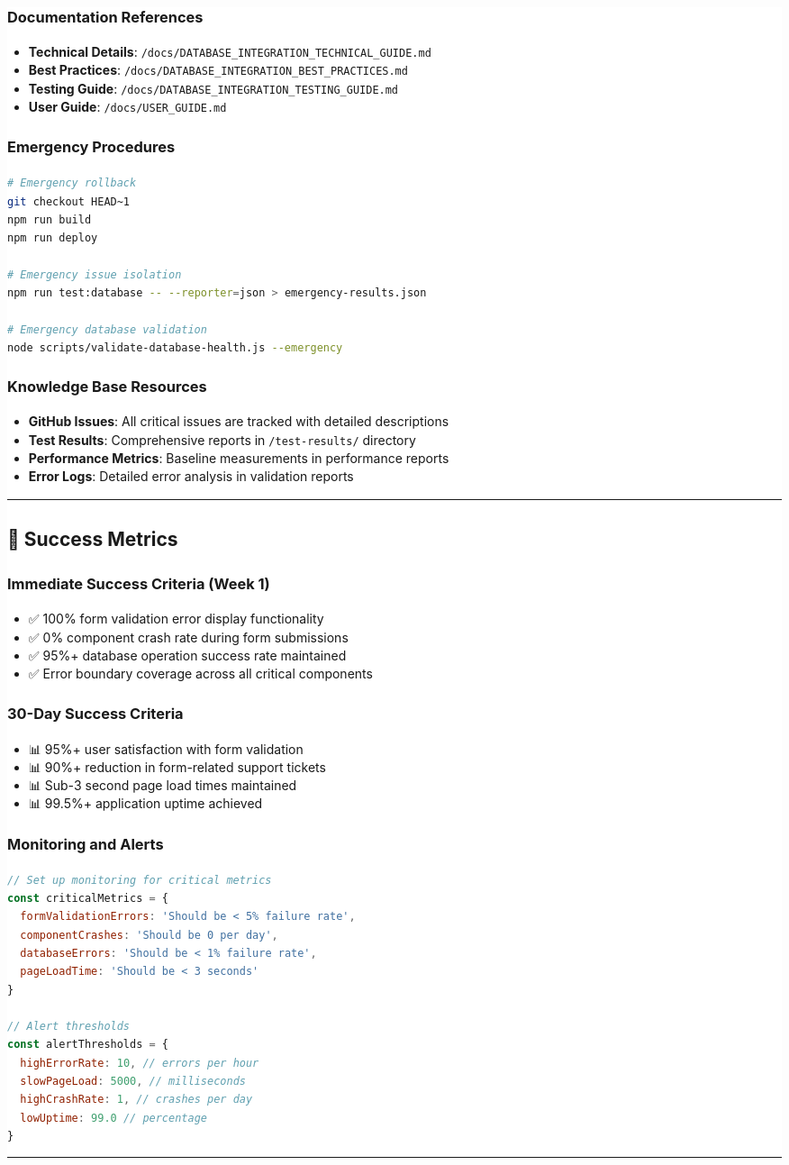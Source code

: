 ### Documentation References
- **Technical Details**: `/docs/DATABASE_INTEGRATION_TECHNICAL_GUIDE.md`
- **Best Practices**: `/docs/DATABASE_INTEGRATION_BEST_PRACTICES.md`
- **Testing Guide**: `/docs/DATABASE_INTEGRATION_TESTING_GUIDE.md`
- **User Guide**: `/docs/USER_GUIDE.md`

### Emergency Procedures
```bash
# Emergency rollback
git checkout HEAD~1
npm run build
npm run deploy

# Emergency issue isolation
npm run test:database -- --reporter=json > emergency-results.json

# Emergency database validation
node scripts/validate-database-health.js --emergency
```

### Knowledge Base Resources
- **GitHub Issues**: All critical issues are tracked with detailed descriptions
- **Test Results**: Comprehensive reports in `/test-results/` directory
- **Performance Metrics**: Baseline measurements in performance reports
- **Error Logs**: Detailed error analysis in validation reports

---

## 🎯 Success Metrics

### Immediate Success Criteria (Week 1)
- ✅ 100% form validation error display functionality
- ✅ 0% component crash rate during form submissions
- ✅ 95%+ database operation success rate maintained
- ✅ Error boundary coverage across all critical components

### 30-Day Success Criteria
- 📊 95%+ user satisfaction with form validation
- 📊 90%+ reduction in form-related support tickets
- 📊 Sub-3 second page load times maintained
- 📊 99.5%+ application uptime achieved

### Monitoring and Alerts
```javascript
// Set up monitoring for critical metrics
const criticalMetrics = {
  formValidationErrors: 'Should be < 5% failure rate',
  componentCrashes: 'Should be 0 per day',
  databaseErrors: 'Should be < 1% failure rate',
  pageLoadTime: 'Should be < 3 seconds'
}

// Alert thresholds
const alertThresholds = {
  highErrorRate: 10, // errors per hour
  slowPageLoad: 5000, // milliseconds
  highCrashRate: 1, // crashes per day
  lowUptime: 99.0 // percentage
}
```

---